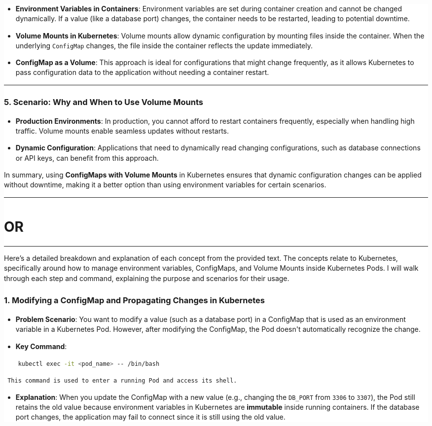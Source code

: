 - **Environment Variables in Containers**: Environment variables are set during container creation and cannot be changed dynamically. If a value (like a database port) changes, the container needs to be restarted, leading to potential downtime.
  
- **Volume Mounts in Kubernetes**: Volume mounts allow dynamic configuration by mounting files inside the container. When the underlying `ConfigMap` changes, the file inside the container reflects the update immediately.

- **ConfigMap as a Volume**: This approach is ideal for configurations that might change frequently, as it allows Kubernetes to pass configuration data to the application without needing a container restart.

---

### **5. Scenario: Why and When to Use Volume Mounts**

- **Production Environments**: In production, you cannot afford to restart containers frequently, especially when handling high traffic. Volume mounts enable seamless updates without restarts.
  
- **Dynamic Configuration**: Applications that need to dynamically read changing configurations, such as database connections or API keys, can benefit from this approach.

In summary, using **ConfigMaps with Volume Mounts** in Kubernetes ensures that dynamic configuration changes can be applied without downtime, making it a better option than using environment variables for certain scenarios.

--------------------------------------------------------------------------------------------------------------------------------
# OR
--------------------------------------------------------------------------------------------------------------------------------

Here’s a detailed breakdown and explanation of each concept from the provided text. The concepts relate to Kubernetes, specifically around how to manage environment variables, ConfigMaps, and Volume Mounts inside Kubernetes Pods. I will walk through each step and command, explaining the purpose and scenarios for their usage.

### 1. **Modifying a ConfigMap and Propagating Changes in Kubernetes**
   
   - **Problem Scenario**: You want to modify a value (such as a database port) in a ConfigMap that is used as an environment variable in a Kubernetes Pod. However, after modifying the ConfigMap, the Pod doesn't automatically recognize the change.
   
   - **Key Command**: 
 ```bash
     kubectl exec -it <pod_name> -- /bin/bash
 ```
     This command is used to enter a running Pod and access its shell.
   
   - **Explanation**: 
     When you update the ConfigMap with a new value (e.g., changing the `DB_PORT` from `3306` to `3307`), the Pod still retains the old value because environment variables in Kubernetes are **immutable** inside running containers. If the database port changes, the application may fail to connect since it is still using the old value.
   